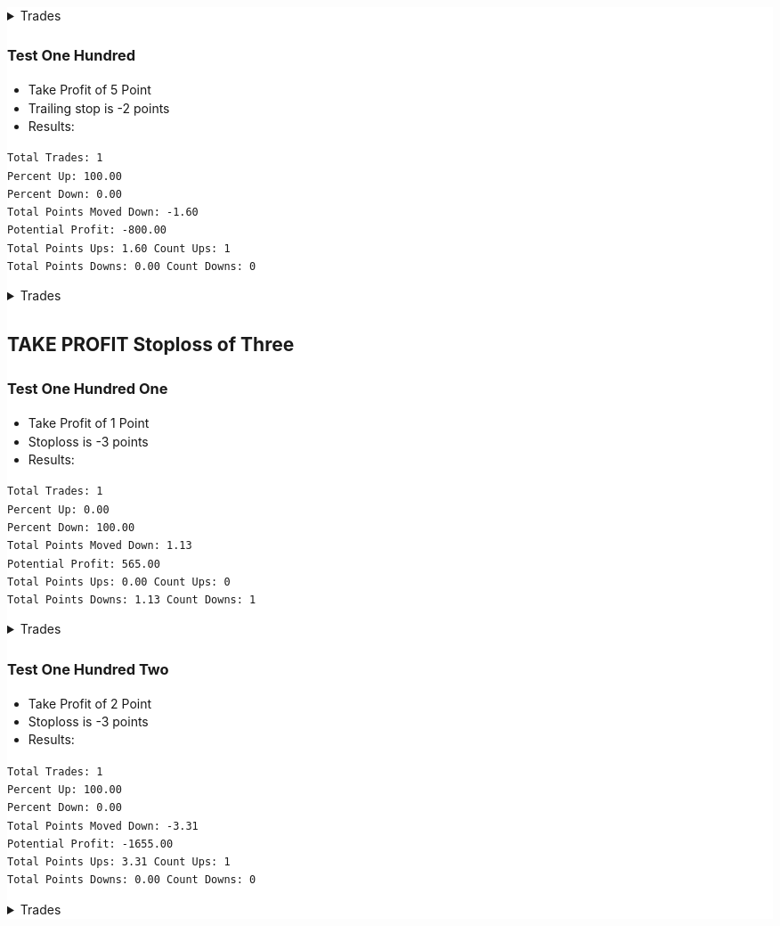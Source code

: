 
<details><summary>Trades</summary></details>

### Test One Hundred
* Take Profit of 5 Point
* Trailing stop is -2 points
* Results:
```
Total Trades: 1
Percent Up: 100.00
Percent Down: 0.00
Total Points Moved Down: -1.60
Potential Profit: -800.00
Total Points Ups: 1.60 Count Ups: 1
Total Points Downs: 0.00 Count Downs: 0
```

<details><summary>Trades</summary></details>

## TAKE PROFIT Stoploss of Three

### Test One Hundred One
* Take Profit of 1 Point
* Stoploss is -3 points
* Results:
```
Total Trades: 1
Percent Up: 0.00
Percent Down: 100.00
Total Points Moved Down: 1.13
Potential Profit: 565.00
Total Points Ups: 0.00 Count Ups: 0
Total Points Downs: 1.13 Count Downs: 1
```

<details><summary>Trades</summary></details>

### Test One Hundred Two
* Take Profit of 2 Point
* Stoploss is -3 points
* Results:
```
Total Trades: 1
Percent Up: 100.00
Percent Down: 0.00
Total Points Moved Down: -3.31
Potential Profit: -1655.00
Total Points Ups: 3.31 Count Ups: 1
Total Points Downs: 0.00 Count Downs: 0
```

<details><summary>Trades</summary></details>
